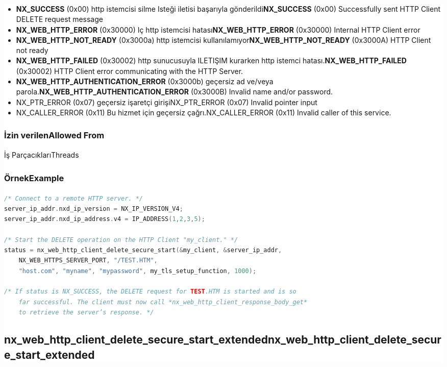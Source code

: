 - <span data-ttu-id="c8f61-274">**NX_SUCCESS** (0x00) http istemcisi silme Isteği iletisi başarıyla gönderildi</span><span class="sxs-lookup"><span data-stu-id="c8f61-274">**NX_SUCCESS** (0x00) Successfully sent HTTP Client DELETE request message</span></span>
- <span data-ttu-id="c8f61-275">**NX_WEB_HTTP_ERROR** (0x30000) Iç http istemcisi hatası</span><span class="sxs-lookup"><span data-stu-id="c8f61-275">**NX_WEB_HTTP_ERROR** (0x30000) Internal HTTP Client error</span></span>
- <span data-ttu-id="c8f61-276">**NX_WEB_HTTP_NOT_READY** (0x3000a) http istemcisi kullanılamıyor</span><span class="sxs-lookup"><span data-stu-id="c8f61-276">**NX_WEB_HTTP_NOT_READY** (0x3000A) HTTP Client not ready</span></span>
- <span data-ttu-id="c8f61-277">**NX_WEB_HTTP_FAILED** (0x30002) http sunucusuyla ILETIŞIM kurarken http istemci hatası.</span><span class="sxs-lookup"><span data-stu-id="c8f61-277">**NX_WEB_HTTP_FAILED** (0x30002) HTTP Client error communicating with the HTTP Server.</span></span>
- <span data-ttu-id="c8f61-278">**NX_WEB_HTTP_AUTHENTICATION_ERROR** (0x3000b) geçersiz ad ve/veya parola.</span><span class="sxs-lookup"><span data-stu-id="c8f61-278">**NX_WEB_HTTP_AUTHENTICATION_ERROR** (0x3000B) Invalid name and/or password.</span></span>
- <span data-ttu-id="c8f61-279">NX_PTR_ERROR (0x07) geçersiz işaretçi girişi</span><span class="sxs-lookup"><span data-stu-id="c8f61-279">NX_PTR_ERROR (0x07) Invalid pointer input</span></span>
- <span data-ttu-id="c8f61-280">NX_CALLER_ERROR (0x11) Bu hizmet için geçersiz çağrı.</span><span class="sxs-lookup"><span data-stu-id="c8f61-280">NX_CALLER_ERROR (0x11) Invalid caller of this service.</span></span>

### <a name="allowed-from"></a><span data-ttu-id="c8f61-281">İzin verilen</span><span class="sxs-lookup"><span data-stu-id="c8f61-281">Allowed From</span></span>

<span data-ttu-id="c8f61-282">İş Parçacıkları</span><span class="sxs-lookup"><span data-stu-id="c8f61-282">Threads</span></span>

### <a name="example"></a><span data-ttu-id="c8f61-283">Örnek</span><span class="sxs-lookup"><span data-stu-id="c8f61-283">Example</span></span>

```C
/* Connect to a remote HTTP server. */
server_ip_addr.nxd_ip_version = NX_IP_VERSION_V4;
server_ip_addr.nxd_ip_address.v4 = IP_ADDRESS(1,2,3,5);

/* Start the DELETE operation on the HTTP Client "my_client." */
status = nx_web_http_client_delete_secure_start(&my_client, &server_ip_addr,
    NX_WEB_HTTPS_SERVER_PORT, "/TEST.HTM",
    "host.com", "myname", "mypassword", my_tls_setup_function, 1000);

/* If status is NX_SUCCESS, the DELETE request for TEST.HTM is started and is so
    far successful. The client must now call *nx_web_http_client_response_body_get*
    to retrieve the server’s response. */
```

## <a name="nx_web_http_client_delete_secure_start_extended"></a><span data-ttu-id="c8f61-284">nx_web_http_client_delete_secure_start_extended</span><span class="sxs-lookup"><span data-stu-id="c8f61-284">nx_web_http_client_delete_secure_start_extended</span></span>
